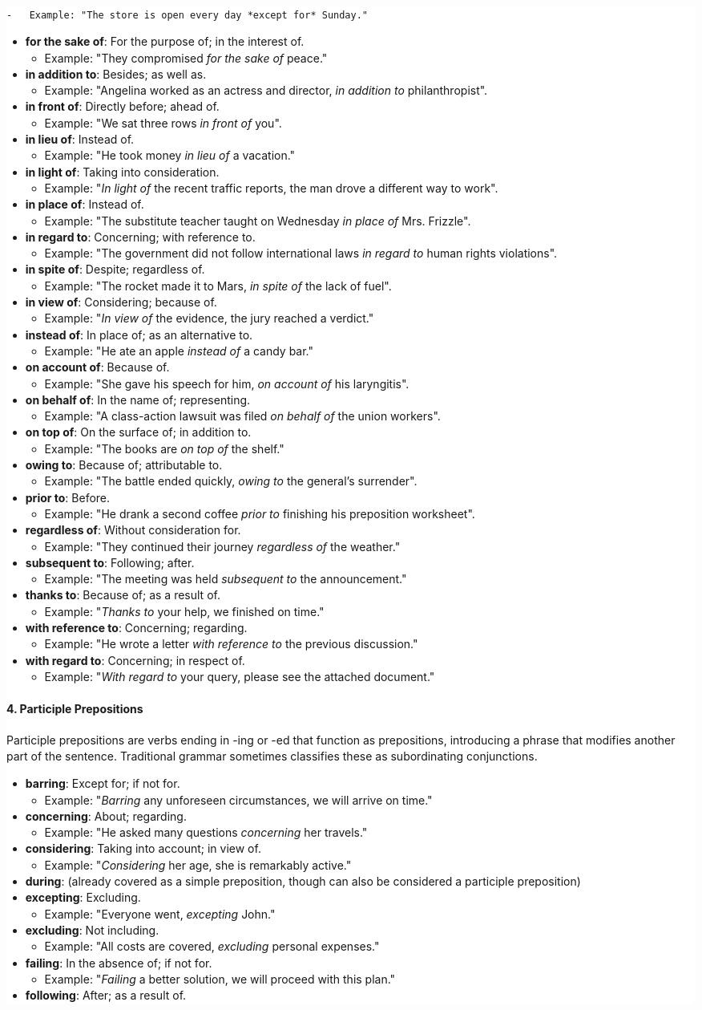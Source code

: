     -   Example: "The store is open every day *except for* Sunday."
-   **for the sake of**: For the purpose of; in the interest of.
    -   Example: "They compromised *for the sake of* peace."
-   **in addition to**: Besides; as well as.
    -   Example: "Angelina worked as an actress and director, *in addition to* philanthropist".
-   **in front of**: Directly before; ahead of.
    -   Example: "We sat three rows *in front of* you".
-   **in lieu of**: Instead of.
    -   Example: "He took money *in lieu of* a vacation."
-   **in light of**: Taking into consideration.
    -   Example: "*In light of* the recent traffic reports, the man drove a different way to work".
-   **in place of**: Instead of.
    -   Example: "The substitute teacher taught on Wednesday *in place of* Mrs. Frizzle".
-   **in regard to**: Concerning; with reference to.
    -   Example: "The government did not follow international laws *in regard to* human rights violations".
-   **in spite of**: Despite; regardless of.
    -   Example: "The rocket made it to Mars, *in spite of* the lack of fuel".
-   **in view of**: Considering; because of.
    -   Example: "*In view of* the evidence, the jury reached a verdict."
-   **instead of**: In place of; as an alternative to.
    -   Example: "He ate an apple *instead of* a candy bar."
-   **on account of**: Because of.
    -   Example: "She gave his speech for him, *on account of* his laryngitis".
-   **on behalf of**: In the name of; representing.
    -   Example: "A class-action lawsuit was filed *on behalf of* the union workers".
-   **on top of**: On the surface of; in addition to.
    -   Example: "The books are *on top of* the shelf."
-   **owing to**: Because of; attributable to.
    -   Example: "The battle ended quickly, *owing to* the general’s surrender".
-   **prior to**: Before.
    -   Example: "He drank a second coffee *prior to* finishing his preposition worksheet".
-   **regardless of**: Without consideration for.
    -   Example: "They continued their journey *regardless of* the weather."
-   **subsequent to**: Following; after.
    -   Example: "The meeting was held *subsequent to* the announcement."
-   **thanks to**: Because of; as a result of.
    -   Example: "*Thanks to* your help, we finished on time."
-   **with reference to**: Concerning; regarding.
    -   Example: "He wrote a letter *with reference to* the previous discussion."
-   **with regard to**: Concerning; in respect of.
    -   Example: "*With regard to* your query, please see the attached document."

#### 4. Participle Prepositions

Participle prepositions are verbs ending in -ing or -ed that function as prepositions, introducing a phrase that modifies another part of the sentence. Traditional grammar sometimes classifies these as subordinating conjunctions.

-   **barring**: Except for; if not for.
    -   Example: "*Barring* any unforeseen circumstances, we will arrive on time."
-   **concerning**: About; regarding.
    -   Example: "He asked many questions *concerning* her travels."
-   **considering**: Taking into account; in view of.
    -   Example: "*Considering* her age, she is remarkably active."
-   **during**: (already covered as a simple preposition, though can also be considered a participle preposition)
-   **excepting**: Excluding.
    -   Example: "Everyone went, *excepting* John."
-   **excluding**: Not including.
    -   Example: "All costs are covered, *excluding* personal expenses."
-   **failing**: In the absence of; if not for.
    -   Example: "*Failing* a better solution, we will proceed with this plan."
-   **following**: After; as a result of.